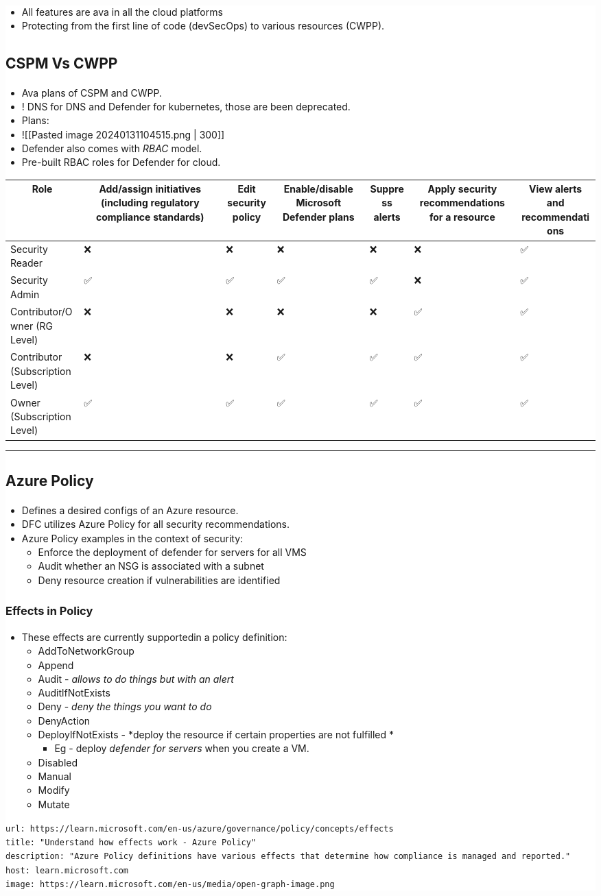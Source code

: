 - All features are ava in all the cloud platforms
- Protecting from the first line of code (devSecOps) to various resources (CWPP).

## CSPM Vs CWPP

- Ava plans of CSPM and CWPP.
- ! DNS for DNS and Defender for kubernetes, those are been deprecated.
- Plans:
- ![[Pasted image 20240131104515.png | 300]]
- Defender also comes with *RBAC* model.
- Pre-built RBAC roles for Defender for cloud.


| Role | Add/assign initiatives (including regulatory compliance standards) | Edit security policy | Enable/disable Microsoft Defender plans | Suppress alerts | Apply security recommendations for a resource | View alerts and recommendations |
| ---- | ---- | ---- | ---- | ---- | ---- | ---- |
| Security Reader | ❌ | ❌ | ❌ | ❌ | ❌ | ✅ |
| Security Admin | ✅ | ✅ | ✅ | ✅ | ❌ | ✅ |
| Contributor/Owner (RG Level) | ❌ | ❌ | ❌ | ❌ | ✅ | ✅ |
| Contributor (Subscription Level) | ❌ | ❌ | ✅ | ✅ | ✅ | ✅ |
| Owner (Subscription Level) | ✅ | ✅ | ✅ | ✅ | ✅ | ✅ |

---
## Azure Policy

- Defines a desired configs of an Azure resource.
- DFC utilizes Azure Policy for all security recommendations.
- Azure Policy examples in the context of security:
	- Enforce the deployment of defender for servers for all VMS
	- Audit whether an NSG is associated with a subnet
	- Deny resource creation if vulnerabilities are identified

### Effects in Policy

- These effects are currently supportedin a policy definition:
	- AddToNetworkGroup
	- Append
	- Audit - *allows to do things but with an alert*
	- AuditlfNotExists
	- Deny - *deny the things you want to do*
	- DenyAction
	- DeploylfNotExists - *deploy the resource if certain properties are not fulfilled *
		- Eg - deploy *defender for servers* when you create a VM.
	- Disabled
	- Manual
	- Modify
	- Mutate

```cardlink
url: https://learn.microsoft.com/en-us/azure/governance/policy/concepts/effects
title: "Understand how effects work - Azure Policy"
description: "Azure Policy definitions have various effects that determine how compliance is managed and reported."
host: learn.microsoft.com
image: https://learn.microsoft.com/en-us/media/open-graph-image.png
```
